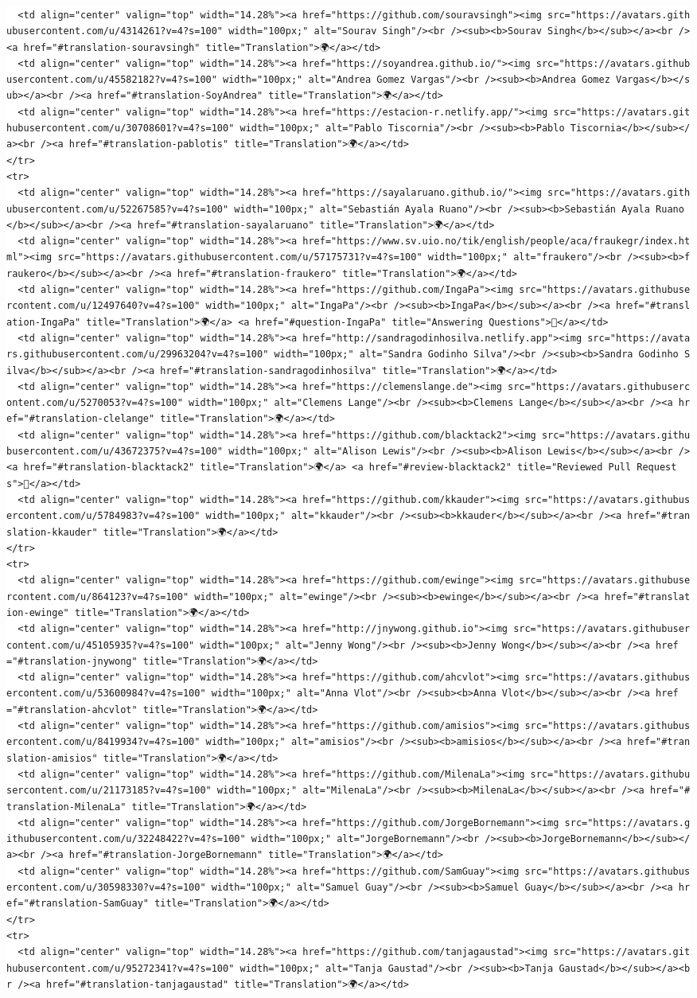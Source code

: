       <td align="center" valign="top" width="14.28%"><a href="https://github.com/souravsingh"><img src="https://avatars.githubusercontent.com/u/4314261?v=4?s=100" width="100px;" alt="Sourav Singh"/><br /><sub><b>Sourav Singh</b></sub></a><br /><a href="#translation-souravsingh" title="Translation">🌍</a></td>
      <td align="center" valign="top" width="14.28%"><a href="https://soyandrea.github.io/"><img src="https://avatars.githubusercontent.com/u/45582182?v=4?s=100" width="100px;" alt="Andrea Gomez Vargas"/><br /><sub><b>Andrea Gomez Vargas</b></sub></a><br /><a href="#translation-SoyAndrea" title="Translation">🌍</a></td>
      <td align="center" valign="top" width="14.28%"><a href="https://estacion-r.netlify.app/"><img src="https://avatars.githubusercontent.com/u/30708601?v=4?s=100" width="100px;" alt="Pablo Tiscornia"/><br /><sub><b>Pablo Tiscornia</b></sub></a><br /><a href="#translation-pablotis" title="Translation">🌍</a></td>
    </tr>
    <tr>
      <td align="center" valign="top" width="14.28%"><a href="https://sayalaruano.github.io/"><img src="https://avatars.githubusercontent.com/u/52267585?v=4?s=100" width="100px;" alt="Sebastián Ayala Ruano"/><br /><sub><b>Sebastián Ayala Ruano</b></sub></a><br /><a href="#translation-sayalaruano" title="Translation">🌍</a></td>
      <td align="center" valign="top" width="14.28%"><a href="https://www.sv.uio.no/tik/english/people/aca/fraukegr/index.html"><img src="https://avatars.githubusercontent.com/u/57175731?v=4?s=100" width="100px;" alt="fraukero"/><br /><sub><b>fraukero</b></sub></a><br /><a href="#translation-fraukero" title="Translation">🌍</a></td>
      <td align="center" valign="top" width="14.28%"><a href="https://github.com/IngaPa"><img src="https://avatars.githubusercontent.com/u/12497640?v=4?s=100" width="100px;" alt="IngaPa"/><br /><sub><b>IngaPa</b></sub></a><br /><a href="#translation-IngaPa" title="Translation">🌍</a> <a href="#question-IngaPa" title="Answering Questions">💬</a></td>
      <td align="center" valign="top" width="14.28%"><a href="http://sandragodinhosilva.netlify.app"><img src="https://avatars.githubusercontent.com/u/29963204?v=4?s=100" width="100px;" alt="Sandra Godinho Silva"/><br /><sub><b>Sandra Godinho Silva</b></sub></a><br /><a href="#translation-sandragodinhosilva" title="Translation">🌍</a></td>
      <td align="center" valign="top" width="14.28%"><a href="https://clemenslange.de"><img src="https://avatars.githubusercontent.com/u/5270053?v=4?s=100" width="100px;" alt="Clemens Lange"/><br /><sub><b>Clemens Lange</b></sub></a><br /><a href="#translation-clelange" title="Translation">🌍</a></td>
      <td align="center" valign="top" width="14.28%"><a href="https://github.com/blacktack2"><img src="https://avatars.githubusercontent.com/u/43672375?v=4?s=100" width="100px;" alt="Alison Lewis"/><br /><sub><b>Alison Lewis</b></sub></a><br /><a href="#translation-blacktack2" title="Translation">🌍</a> <a href="#review-blacktack2" title="Reviewed Pull Requests">👀</a></td>
      <td align="center" valign="top" width="14.28%"><a href="https://github.com/kkauder"><img src="https://avatars.githubusercontent.com/u/5784983?v=4?s=100" width="100px;" alt="kkauder"/><br /><sub><b>kkauder</b></sub></a><br /><a href="#translation-kkauder" title="Translation">🌍</a></td>
    </tr>
    <tr>
      <td align="center" valign="top" width="14.28%"><a href="https://github.com/ewinge"><img src="https://avatars.githubusercontent.com/u/864123?v=4?s=100" width="100px;" alt="ewinge"/><br /><sub><b>ewinge</b></sub></a><br /><a href="#translation-ewinge" title="Translation">🌍</a></td>
      <td align="center" valign="top" width="14.28%"><a href="http://jnywong.github.io"><img src="https://avatars.githubusercontent.com/u/45105935?v=4?s=100" width="100px;" alt="Jenny Wong"/><br /><sub><b>Jenny Wong</b></sub></a><br /><a href="#translation-jnywong" title="Translation">🌍</a></td>
      <td align="center" valign="top" width="14.28%"><a href="https://github.com/ahcvlot"><img src="https://avatars.githubusercontent.com/u/53600984?v=4?s=100" width="100px;" alt="Anna Vlot"/><br /><sub><b>Anna Vlot</b></sub></a><br /><a href="#translation-ahcvlot" title="Translation">🌍</a></td>
      <td align="center" valign="top" width="14.28%"><a href="https://github.com/amisios"><img src="https://avatars.githubusercontent.com/u/8419934?v=4?s=100" width="100px;" alt="amisios"/><br /><sub><b>amisios</b></sub></a><br /><a href="#translation-amisios" title="Translation">🌍</a></td>
      <td align="center" valign="top" width="14.28%"><a href="https://github.com/MilenaLa"><img src="https://avatars.githubusercontent.com/u/21173185?v=4?s=100" width="100px;" alt="MilenaLa"/><br /><sub><b>MilenaLa</b></sub></a><br /><a href="#translation-MilenaLa" title="Translation">🌍</a></td>
      <td align="center" valign="top" width="14.28%"><a href="https://github.com/JorgeBornemann"><img src="https://avatars.githubusercontent.com/u/32248422?v=4?s=100" width="100px;" alt="JorgeBornemann"/><br /><sub><b>JorgeBornemann</b></sub></a><br /><a href="#translation-JorgeBornemann" title="Translation">🌍</a></td>
      <td align="center" valign="top" width="14.28%"><a href="https://github.com/SamGuay"><img src="https://avatars.githubusercontent.com/u/30598330?v=4?s=100" width="100px;" alt="Samuel Guay"/><br /><sub><b>Samuel Guay</b></sub></a><br /><a href="#translation-SamGuay" title="Translation">🌍</a></td>
    </tr>
    <tr>
      <td align="center" valign="top" width="14.28%"><a href="https://github.com/tanjagaustad"><img src="https://avatars.githubusercontent.com/u/95272341?v=4?s=100" width="100px;" alt="Tanja Gaustad"/><br /><sub><b>Tanja Gaustad</b></sub></a><br /><a href="#translation-tanjagaustad" title="Translation">🌍</a></td>